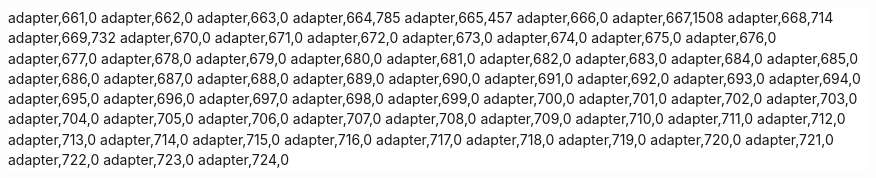 adapter,661,0
adapter,662,0
adapter,663,0
adapter,664,785
adapter,665,457
adapter,666,0
adapter,667,1508
adapter,668,714
adapter,669,732
adapter,670,0
adapter,671,0
adapter,672,0
adapter,673,0
adapter,674,0
adapter,675,0
adapter,676,0
adapter,677,0
adapter,678,0
adapter,679,0
adapter,680,0
adapter,681,0
adapter,682,0
adapter,683,0
adapter,684,0
adapter,685,0
adapter,686,0
adapter,687,0
adapter,688,0
adapter,689,0
adapter,690,0
adapter,691,0
adapter,692,0
adapter,693,0
adapter,694,0
adapter,695,0
adapter,696,0
adapter,697,0
adapter,698,0
adapter,699,0
adapter,700,0
adapter,701,0
adapter,702,0
adapter,703,0
adapter,704,0
adapter,705,0
adapter,706,0
adapter,707,0
adapter,708,0
adapter,709,0
adapter,710,0
adapter,711,0
adapter,712,0
adapter,713,0
adapter,714,0
adapter,715,0
adapter,716,0
adapter,717,0
adapter,718,0
adapter,719,0
adapter,720,0
adapter,721,0
adapter,722,0
adapter,723,0
adapter,724,0